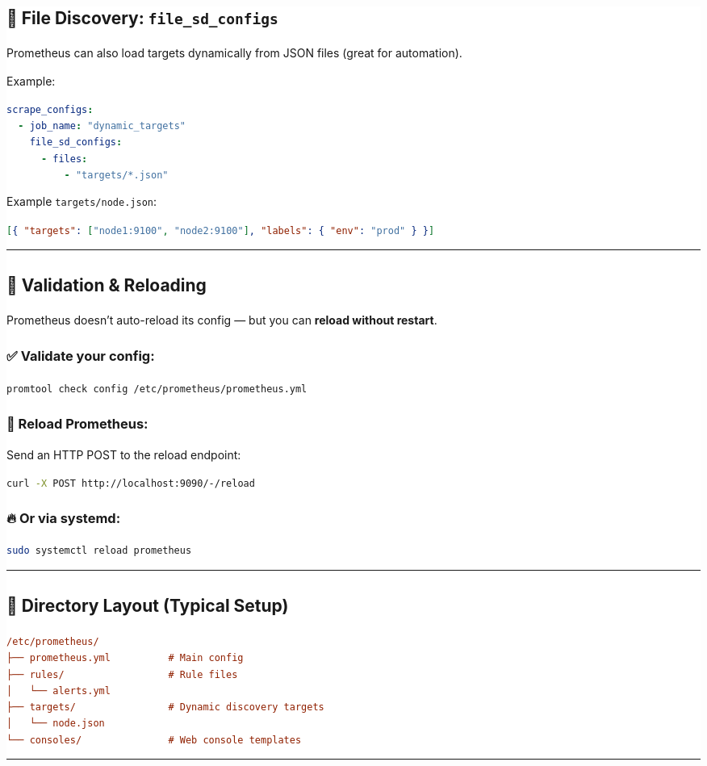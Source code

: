 
## 🧩 **File Discovery: `file_sd_configs`**

Prometheus can also load targets dynamically from JSON files (great for automation).

Example:

```yaml
scrape_configs:
  - job_name: "dynamic_targets"
    file_sd_configs:
      - files:
          - "targets/*.json"
```

Example `targets/node.json`:

```json
[{ "targets": ["node1:9100", "node2:9100"], "labels": { "env": "prod" } }]
```

---

## 🧠 **Validation & Reloading**

Prometheus doesn’t auto-reload its config — but you can **reload without restart**.

### ✅ Validate your config:

```bash
promtool check config /etc/prometheus/prometheus.yml
```

### 🔁 Reload Prometheus:

Send an HTTP POST to the reload endpoint:

```bash
curl -X POST http://localhost:9090/-/reload
```

### 🔥 Or via systemd:

```bash
sudo systemctl reload prometheus
```

---

## 🧭 **Directory Layout (Typical Setup)**

```ini
/etc/prometheus/
├── prometheus.yml          # Main config
├── rules/                  # Rule files
│   └── alerts.yml
├── targets/                # Dynamic discovery targets
│   └── node.json
└── consoles/               # Web console templates
```

---